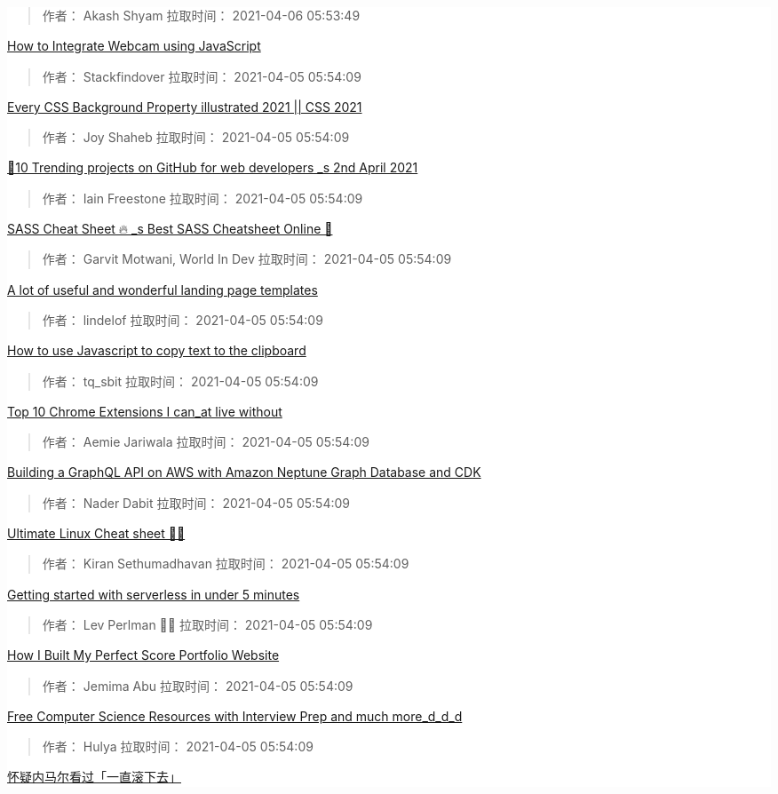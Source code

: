 > 作者： Akash Shyam  拉取时间： 2021-04-06 05:53:49

 [How to Integrate Webcam using JavaScript](https://dev.to/stackfindover/how-to-integrate-webcam-using-javascript-3fji)

> 作者： Stackfindover  拉取时间： 2021-04-05 05:54:09

 [Every CSS Background Property illustrated 2021 || CSS 2021](https://dev.to/joyshaheb/every-css-background-property-illustrated-2021-css-2021-30ph)

> 作者： Joy Shaheb  拉取时间： 2021-04-05 05:54:09

 [🚀10 Trending projects on GitHub for web developers _s 2nd April 2021](https://dev.to/iainfreestone/10-trending-projects-on-github-for-web-developers-2nd-april-2021-15l8)

> 作者： Iain Freestone  拉取时间： 2021-04-05 05:54:09

 [SASS Cheat Sheet 🔥 _s Best SASS Cheatsheet Online 🚀](https://dev.to/worldindev/sass-cheat-sheet-best-sass-cheatsheet-online-1ecl)

> 作者： Garvit Motwani, World In Dev  拉取时间： 2021-04-05 05:54:09

 [A lot of useful and wonderful landing page templates](https://dev.to/lindelof/a-lot-of-useful-and-wonderful-landing-page-templates-4n1g)

> 作者： lindelof  拉取时间： 2021-04-05 05:54:09

 [How to use Javascript to copy text to the clipboard](https://dev.to/tqbit/how-to-use-javascript-to-copy-text-to-the-clipboard-2hi2)

> 作者： tq_sbit  拉取时间： 2021-04-05 05:54:09

 [Top 10 Chrome Extensions I can_at live without](https://dev.to/aemiej/top-10-chrome-extensions-i-can-t-live-without-2bdf)

> 作者： Aemie Jariwala  拉取时间： 2021-04-05 05:54:09

 [Building a GraphQL API on AWS with Amazon Neptune Graph Database and CDK](https://dev.to/dabit3/building-a-graphql-api-on-aws-with-amazon-neptune-graph-database-and-cdk-428a)

> 作者： Nader Dabit  拉取时间： 2021-04-05 05:54:09

 [Ultimate Linux Cheat sheet 🚀🚀](https://dev.to/kiransethu46/ultimate-linux-cheat-sheet-4h3o)

> 作者： Kiran Sethumadhavan  拉取时间： 2021-04-05 05:54:09

 [Getting started with serverless in under 5 minutes](https://dev.to/justlev2/getting-started-with-serverless-in-under-5-minutes-fdi)

> 作者： Lev Perlman 🏳️‍🌈  拉取时间： 2021-04-05 05:54:09

 [How I Built My Perfect Score Portfolio Website](https://dev.to/jemimaabu/how-i-built-my-perfect-score-portfolio-website-4ek0)

> 作者： Jemima Abu  拉取时间： 2021-04-05 05:54:09

 [Free Computer Science Resources with Interview Prep and much more_d_d_d](https://dev.to/hulyakarakaya/free-computer-science-resources-with-interview-prep-and-much-more-en8)

> 作者： Hulya  拉取时间： 2021-04-05 05:54:09

 [怀疑内马尔看过「一直滚下去」](https://www.vmovier.com/61786)
